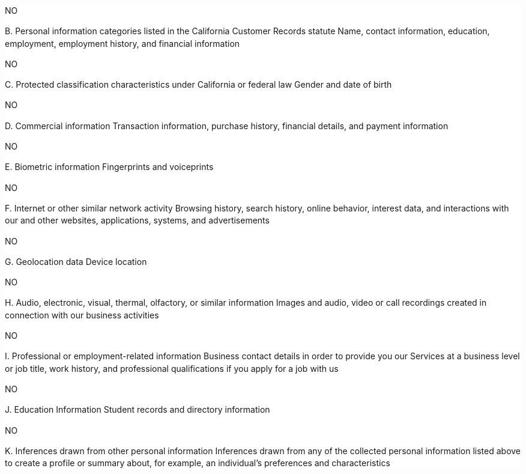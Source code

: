 NO

B. Personal information categories listed in the California Customer Records statute
Name, contact
information, education, employment, employment history, and financial information

NO

C. Protected classification
characteristics under California or federal law
Gender and date of birth

NO

D. Commercial information
Transaction
information, purchase history, financial details, and payment information

NO

E. Biometric information
Fingerprints and
voiceprints

NO

F. Internet or other similar network activity
Browsing history, search history, online behavior,
interest data, and interactions with our and other websites, applications, systems, and advertisements

NO

G.
Geolocation data
Device location

NO

H. Audio, electronic, visual, thermal, olfactory, or similar information
Images
and audio, video or call recordings created in connection with our business activities

NO

I. Professional or
employment-related information
Business contact details in order to provide you our Services at a business level or job
title, work history, and professional qualifications if you apply for a job with us

NO

J. Education
Information
Student records and directory information

NO

K. Inferences drawn from other personal
information
Inferences drawn from any of the collected personal information listed above to create a profile or summary
about, for example, an individual’s preferences and characteristics
